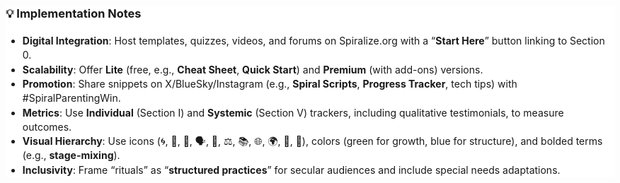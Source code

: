 
### 💡 Implementation Notes

- **Digital Integration**: Host templates, quizzes, videos, and forums on Spiralize.org with a “**Start Here**” button linking to Section 0.  
- **Scalability**: Offer **Lite** (free, e.g., **Cheat Sheet**, **Quick Start**) and **Premium** (with add-ons) versions.  
- **Promotion**: Share snippets on X/BlueSky/Instagram (e.g., **Spiral Scripts**, **Progress Tracker**, tech tips) with #SpiralParentingWin.  
- **Metrics**: Use **Individual** (Section I) and **Systemic** (Section V) trackers, including qualitative testimonials, to measure outcomes.  
- **Visual Hierarchy**: Use icons (🌀, 🌟, 🌱, 🗣️, 🏫, ⚖️, 📚, 🌐, 🌍, 🤝, 🚀), colors (green for growth, blue for structure), and bolded terms (e.g., **stage-mixing**).  
- **Inclusivity**: Frame “rituals” as “**structured practices**” for secular audiences and include special needs adaptations.
